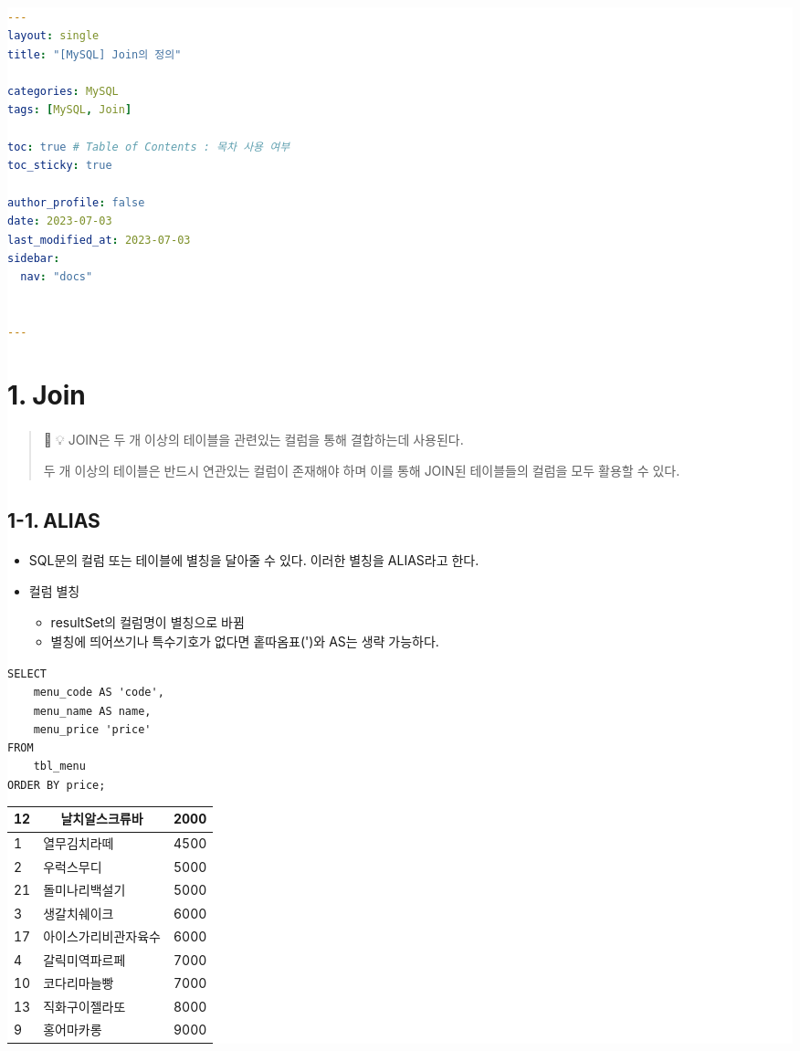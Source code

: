 ```yaml
---
layout: single
title: "[MySQL] Join의 정의"

categories: MySQL
tags: [MySQL, Join]

toc: true # Table of Contents : 목차 사용 여부
toc_sticky: true

author_profile: false
date: 2023-07-03
last_modified_at: 2023-07-03
sidebar:
  nav: "docs"


---
```


# 1. Join

> 🎈 💡 JOIN은 두 개 이상의 테이블을 관련있는 컬럼을 통해 결합하는데 사용된다.
>
> 두 개 이상의 테이블은 반드시 연관있는 컬럼이 존재해야 하며 이를 통해 JOIN된 테이블들의 컬럼을 모두 활용할 수 있다.



## 1-1. ALIAS

- SQL문의 컬럼 또는 테이블에 별칭을 달아줄 수 있다. 이러한 별칭을 ALIAS라고 한다.

- 컬럼 별칭
  - resultSet의 컬럼명이 별칭으로 바뀜
  - 별칭에 띄어쓰기나 특수기호가 없다면 홑따옴표(')와 AS는 생략 가능하다.

~~~mysql
SELECT 
    menu_code AS 'code',
    menu_name AS name,
    menu_price 'price'
FROM
    tbl_menu
ORDER BY price;
~~~

| 12   | 날치알스크류바       | 2000  |
| ---- | -------------------- | ----- |
| 1    | 열무김치라떼         | 4500  |
| 2    | 우럭스무디           | 5000  |
| 21   | 돌미나리백설기       | 5000  |
| 3    | 생갈치쉐이크         | 6000  |
| 17   | 아이스가리비관자육수 | 6000  |
| 4    | 갈릭미역파르페       | 7000  |
| 10   | 코다리마늘빵         | 7000  |
| 13   | 직화구이젤라또       | 8000  |
| 9    | 홍어마카롱           | 9000  |